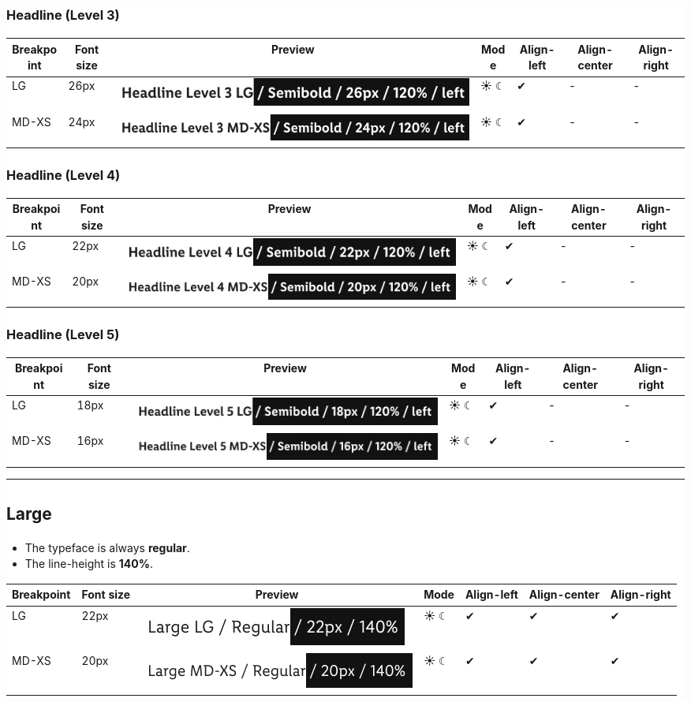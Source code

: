 ### Headline (Level 3)

| Breakpoint | Font size | Preview | Mode | Align-left | Align-center | Align-right
|---|---|---|---|---|---|---|
| LG | 26px | ![headline 3 (LG) ](assets/headline/level-3/LG@1x.png) | ☀ ☾ | ✔ | - | -
| MD-XS | 24px | ![headline 3 (MD-XS)](assets/headline/level-3/MD-XS@1x.png) | ☀ ☾ | ✔ | - | -

### Headline (Level 4)

| Breakpoint | Font size | Preview | Mode | Align-left | Align-center | Align-right
|---|---|---|---|---|---|---|
| LG | 22px | ![headline 4 (LG) ](assets/headline/level-4/LG@1x.png) | ☀ ☾ | ✔ | - | -
| MD-XS | 20px | ![headline 4 (MD-XS)](assets/headline/level-4/MD-XS@1x.png) | ☀ ☾ | ✔ | - | -

### Headline (Level 5)

| Breakpoint | Font size | Preview | Mode | Align-left | Align-center | Align-right
|---|---|---|---|---|---|---|
| LG | 18px | ![headline 5 (LG) ](assets/headline/level-5/LG@1x.png) | ☀ ☾ | ✔ | - | -
| MD-XS | 16px | ![headline 5 (MD-XS)](assets/headline/level-5/MD-XS@1x.png) | ☀ ☾ | ✔ | - | -

---

## Large

- The typeface is always **regular**.
- The line-height is **140%**.

| Breakpoint | Font size | Preview | Mode | Align-left | Align-center | Align-right
|---|---|---|---|---|---|---|
| LG | 22px |![large regular (LG)](assets/large/LG@1x.png) | ☀ ☾ | ✔ | ✔ | ✔
| MD-XS | 20px | ![large regular (MD-XS)](assets/large/MD-XS@1x.png) | ☀ ☾ | ✔ | ✔ | ✔
